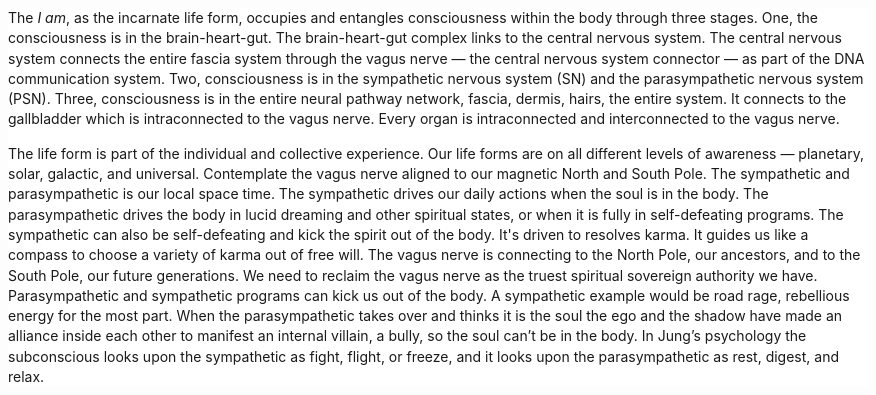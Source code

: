 
The *I am*,
as the incarnate life form,
occupies and entangles consciousness within the body through three stages.
One,
the consciousness is in the brain-heart-gut.
The brain-heart-gut complex links to the central nervous system.
The central nervous system connects the entire fascia system through the vagus nerve
&mdash;
the central nervous system connector
&mdash;
as part of the DNA communication system.
Two,
consciousness is in the sympathetic nervous system (SN) and the parasympathetic nervous system (PSN).
Three,
consciousness is in the entire neural pathway network,
fascia,
dermis,
hairs,
the entire system.
It connects to the gallbladder which is intraconnected to the vagus nerve.
Every organ is intraconnected and interconnected to the vagus nerve.

The life form is part of the individual and collective experience.
Our life forms are on all different levels of awareness
&mdash;
planetary,
solar,
galactic,
and universal.
Contemplate the vagus nerve aligned to our magnetic North and South Pole.
The sympathetic and parasympathetic is our local space time.
The sympathetic drives our daily actions when the soul is in the body.
The parasympathetic drives the body in lucid dreaming and other spiritual states,
or when it is fully in self-defeating programs.
The sympathetic can also be self-defeating and kick the spirit out of the body.
It's driven to resolves karma.
It guides us like a compass to choose a variety of karma out of free will.
The vagus nerve is connecting to the North Pole,
our ancestors,
and to the South Pole,
our future generations.
We need to reclaim the vagus nerve as the truest spiritual sovereign authority we have.
Parasympathetic and sympathetic programs can kick us out of the body.
A sympathetic example would be road rage,
rebellious energy for the most part.
When the parasympathetic takes over and thinks it is the soul the ego and the shadow have made an alliance inside each other to manifest an internal villain,
a bully,
so the soul can’t be in the body.
In Jung’s psychology the subconscious looks upon the sympathetic as fight,
flight,
or freeze,
and it looks upon the parasympathetic as rest,
digest,
and relax.
